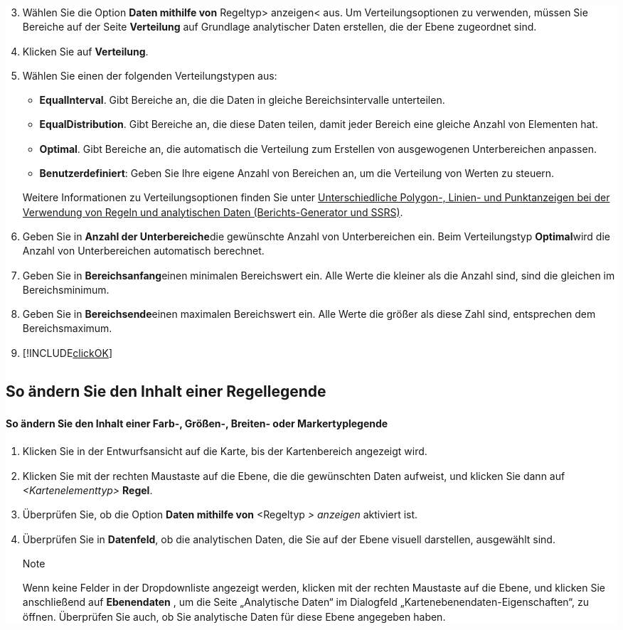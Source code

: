 3.  Wählen Sie die Option **Daten mithilfe von** Regeltyp> anzeigen\< aus. Um Verteilungsoptionen zu verwenden, müssen Sie Bereiche auf der Seite **Verteilung** auf Grundlage analytischer Daten erstellen, die der Ebene zugeordnet sind.  
  
4.  Klicken Sie auf **Verteilung**.  
  
5.  Wählen Sie einen der folgenden Verteilungstypen aus:  
  
    -   **EqualInterval**. Gibt Bereiche an, die die Daten in gleiche Bereichsintervalle unterteilen.  
  
    -   **EqualDistribution**. Gibt Bereiche an, die diese Daten teilen, damit jeder Bereich eine gleiche Anzahl von Elementen hat.  
  
    -   **Optimal**. Gibt Bereiche an, die automatisch die Verteilung zum Erstellen von ausgewogenen Unterbereichen anpassen.  
  
    -   **Benutzerdefiniert**: Geben Sie Ihre eigene Anzahl von Bereichen an, um die Verteilung von Werten zu steuern.  
  
     Weitere Informationen zu Verteilungsoptionen finden Sie unter [Unterschiedliche Polygon-, Linien- und Punktanzeigen bei der Verwendung von Regeln und analytischen Daten (Berichts-Generator und SSRS)](../../reporting-services/report-design/vary-polygon-line-and-point-display-by-rules-and-analytical-data.md).  
  
6.  Geben Sie in **Anzahl der Unterbereiche**die gewünschte Anzahl von Unterbereichen ein. Beim Verteilungstyp **Optimal**wird die Anzahl von Unterbereichen automatisch berechnet.  
  
7.  Geben Sie in **Bereichsanfang**einen minimalen Bereichswert ein. Alle Werte die kleiner als die Anzahl sind, sind die gleichen im Bereichsminimum.  
  
8.  Geben Sie in **Bereichsende**einen maximalen Bereichswert ein. Alle Werte die größer als diese Zahl sind, entsprechen dem Bereichsmaximum.  
  
9. [!INCLUDE[clickOK](../../includes/clickok-md.md)]  
  
##  <a name="to-change-the-contents-of-a-rule-legend"></a><a name="RuleLegend"></a> So ändern Sie den Inhalt einer Regellegende  
  
#### <a name="to-change-the-contents-of-a-color-size-width-or-marker-type-legend"></a>So ändern Sie den Inhalt einer Farb-, Größen-, Breiten- oder Markertyplegende  
  
1.  Klicken Sie in der Entwurfsansicht auf die Karte, bis der Kartenbereich angezeigt wird.  
  
2.  Klicken Sie mit der rechten Maustaste auf die Ebene, die die gewünschten Daten aufweist, und klicken Sie dann auf _\<Kartenelementtyp>_ **Regel**.  
  
3.  Überprüfen Sie, ob die Option **Daten mithilfe von** \<Regeltyp *> anzeigen* aktiviert ist.  
  
4.  Überprüfen Sie in **Datenfeld**, ob die analytischen Daten, die Sie auf der Ebene visuell darstellen, ausgewählt sind.  
  
    > [!NOTE]  
    >  Wenn keine Felder in der Dropdownliste angezeigt werden, klicken mit der rechten Maustaste auf die Ebene, und klicken Sie anschließend auf **Ebenendaten** , um die Seite „Analytische Daten“ im Dialogfeld „Kartenebenendaten-Eigenschaften“, zu öffnen. Überprüfen Sie auch, ob Sie analytische Daten für diese Ebene angegeben haben.  
  